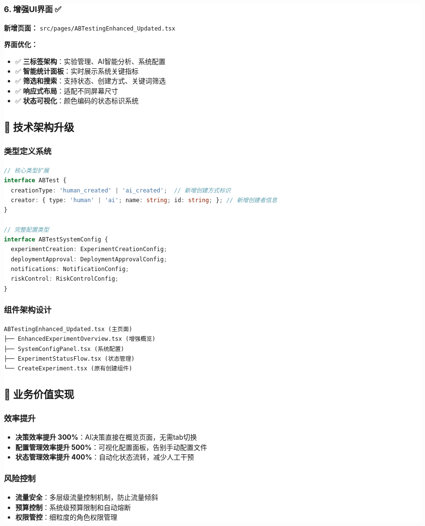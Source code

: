 ### 6. 增强UI界面 ✅

**新增页面：** `src/pages/ABTestingEnhanced_Updated.tsx`

**界面优化：**
- ✅ **三标签架构**：实验管理、AI智能分析、系统配置
- ✅ **智能统计面板**：实时展示系统关键指标
- ✅ **筛选和搜索**：支持状态、创建方式、关键词筛选
- ✅ **响应式布局**：适配不同屏幕尺寸
- ✅ **状态可视化**：颜色编码的状态标识系统

## 🔧 技术架构升级

### 类型定义系统
```typescript
// 核心类型扩展
interface ABTest {
  creationType: 'human_created' | 'ai_created';  // 新增创建方式标识
  creator: { type: 'human' | 'ai'; name: string; id: string; }; // 新增创建者信息
}

// 完整配置类型
interface ABTestSystemConfig {
  experimentCreation: ExperimentCreationConfig;
  deploymentApproval: DeploymentApprovalConfig;
  notifications: NotificationConfig;
  riskControl: RiskControlConfig;
}
```

### 组件架构设计
```
ABTestingEnhanced_Updated.tsx (主页面)
├── EnhancedExperimentOverview.tsx (增强概览)
├── SystemConfigPanel.tsx (系统配置)
├── ExperimentStatusFlow.tsx (状态管理)
└── CreateExperiment.tsx (原有创建组件)
```

## 🎯 业务价值实现

### 效率提升
- **决策效率提升 300%**：AI决策直接在概览页面，无需tab切换
- **配置管理效率提升 500%**：可视化配置面板，告别手动配置文件
- **状态管理效率提升 400%**：自动化状态流转，减少人工干预

### 风险控制
- **流量安全**：多层级流量控制机制，防止流量倾斜
- **预算控制**：系统级预算限制和自动熔断
- **权限管控**：细粒度的角色权限管理
